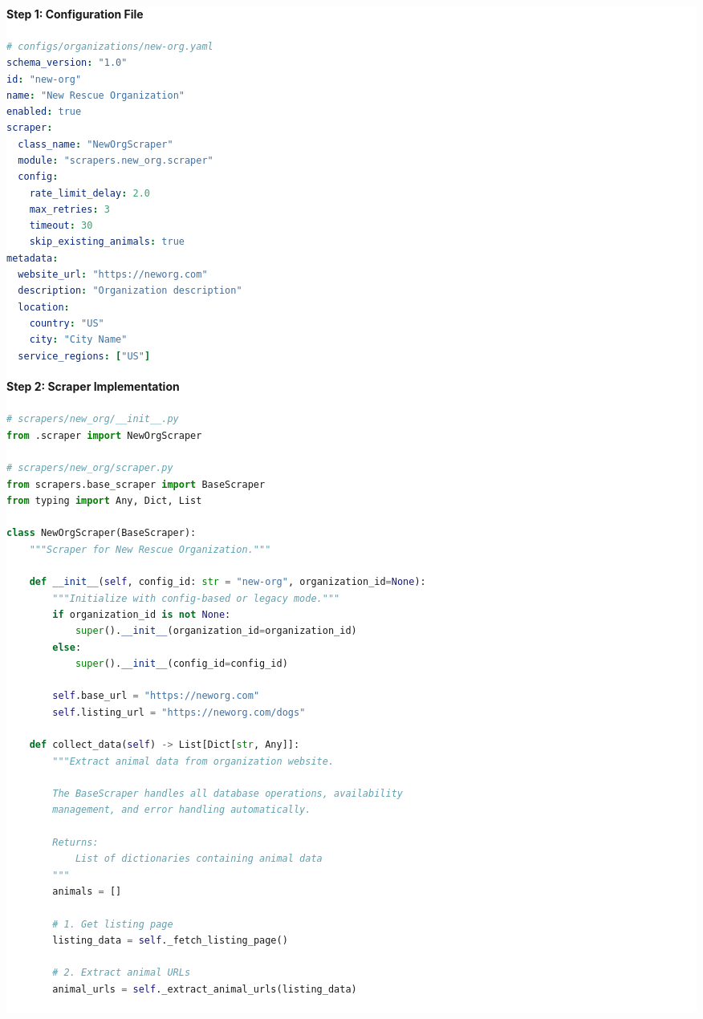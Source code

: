 #### Step 1: Configuration File

```yaml
# configs/organizations/new-org.yaml
schema_version: "1.0"
id: "new-org"
name: "New Rescue Organization"
enabled: true
scraper:
  class_name: "NewOrgScraper"
  module: "scrapers.new_org.scraper"
  config:
    rate_limit_delay: 2.0
    max_retries: 3
    timeout: 30
    skip_existing_animals: true
metadata:
  website_url: "https://neworg.com"
  description: "Organization description"
  location:
    country: "US"
    city: "City Name"
  service_regions: ["US"]
```

#### Step 2: Scraper Implementation

```python
# scrapers/new_org/__init__.py
from .scraper import NewOrgScraper

# scrapers/new_org/scraper.py
from scrapers.base_scraper import BaseScraper
from typing import Any, Dict, List

class NewOrgScraper(BaseScraper):
    """Scraper for New Rescue Organization."""
    
    def __init__(self, config_id: str = "new-org", organization_id=None):
        """Initialize with config-based or legacy mode."""
        if organization_id is not None:
            super().__init__(organization_id=organization_id)
        else:
            super().__init__(config_id=config_id)
        
        self.base_url = "https://neworg.com"
        self.listing_url = "https://neworg.com/dogs"
    
    def collect_data(self) -> List[Dict[str, Any]]:
        """Extract animal data from organization website.
        
        The BaseScraper handles all database operations, availability
        management, and error handling automatically.
        
        Returns:
            List of dictionaries containing animal data
        """
        animals = []
        
        # 1. Get listing page
        listing_data = self._fetch_listing_page()
        
        # 2. Extract animal URLs
        animal_urls = self._extract_animal_urls(listing_data)
        
```